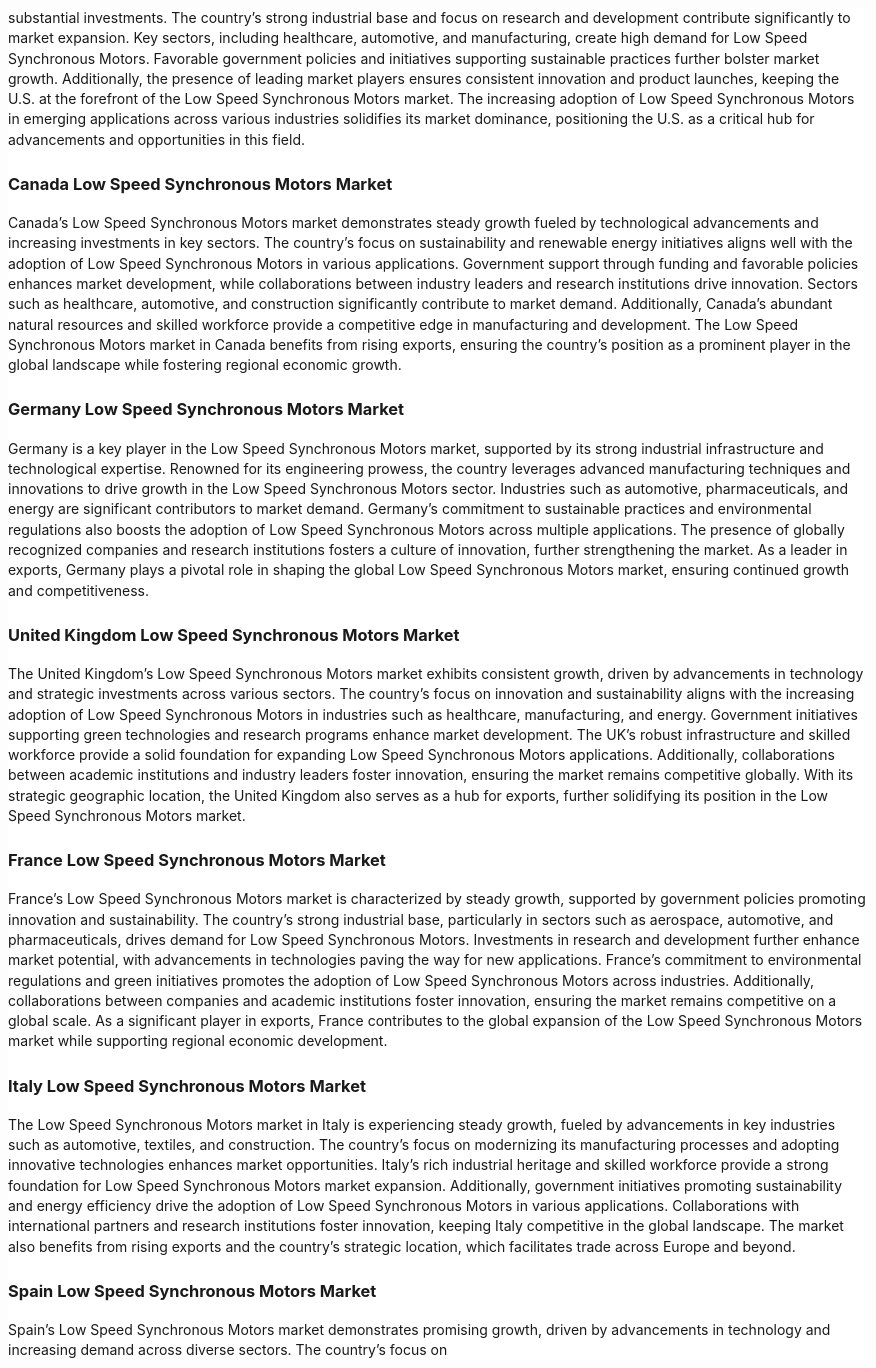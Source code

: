 substantial investments. The country&rsquo;s strong industrial base and focus on research and development contribute significantly to market expansion. Key sectors, including healthcare, automotive, and manufacturing, create high demand for Low Speed Synchronous Motors. Favorable government policies and initiatives supporting sustainable practices further bolster market growth. Additionally, the presence of leading market players ensures consistent innovation and product launches, keeping the U.S. at the forefront of the Low Speed Synchronous Motors market. The increasing adoption of Low Speed Synchronous Motors in emerging applications across various industries solidifies its market dominance, positioning the U.S. as a critical hub for advancements and opportunities in this field.</p><h3>Canada Low Speed Synchronous Motors Market</h3><p>Canada&rsquo;s Low Speed Synchronous Motors market demonstrates steady growth fueled by technological advancements and increasing investments in key sectors. The country&rsquo;s focus on sustainability and renewable energy initiatives aligns well with the adoption of Low Speed Synchronous Motors in various applications. Government support through funding and favorable policies enhances market development, while collaborations between industry leaders and research institutions drive innovation. Sectors such as healthcare, automotive, and construction significantly contribute to market demand. Additionally, Canada&rsquo;s abundant natural resources and skilled workforce provide a competitive edge in manufacturing and development. The Low Speed Synchronous Motors market in Canada benefits from rising exports, ensuring the country&rsquo;s position as a prominent player in the global landscape while fostering regional economic growth.</p><h3>Germany Low Speed Synchronous Motors Market</h3><p>Germany is a key player in the Low Speed Synchronous Motors market, supported by its strong industrial infrastructure and technological expertise. Renowned for its engineering prowess, the country leverages advanced manufacturing techniques and innovations to drive growth in the Low Speed Synchronous Motors sector. Industries such as automotive, pharmaceuticals, and energy are significant contributors to market demand. Germany&rsquo;s commitment to sustainable practices and environmental regulations also boosts the adoption of Low Speed Synchronous Motors across multiple applications. The presence of globally recognized companies and research institutions fosters a culture of innovation, further strengthening the market. As a leader in exports, Germany plays a pivotal role in shaping the global Low Speed Synchronous Motors market, ensuring continued growth and competitiveness.</p><h3>United Kingdom Low Speed Synchronous Motors Market</h3><p>The United Kingdom&rsquo;s Low Speed Synchronous Motors market exhibits consistent growth, driven by advancements in technology and strategic investments across various sectors. The country&rsquo;s focus on innovation and sustainability aligns with the increasing adoption of Low Speed Synchronous Motors in industries such as healthcare, manufacturing, and energy. Government initiatives supporting green technologies and research programs enhance market development. The UK&rsquo;s robust infrastructure and skilled workforce provide a solid foundation for expanding Low Speed Synchronous Motors applications. Additionally, collaborations between academic institutions and industry leaders foster innovation, ensuring the market remains competitive globally. With its strategic geographic location, the United Kingdom also serves as a hub for exports, further solidifying its position in the Low Speed Synchronous Motors market.</p><h3>France Low Speed Synchronous Motors Market</h3><p>France&rsquo;s Low Speed Synchronous Motors market is characterized by steady growth, supported by government policies promoting innovation and sustainability. The country&rsquo;s strong industrial base, particularly in sectors such as aerospace, automotive, and pharmaceuticals, drives demand for Low Speed Synchronous Motors. Investments in research and development further enhance market potential, with advancements in technologies paving the way for new applications. France&rsquo;s commitment to environmental regulations and green initiatives promotes the adoption of Low Speed Synchronous Motors across industries. Additionally, collaborations between companies and academic institutions foster innovation, ensuring the market remains competitive on a global scale. As a significant player in exports, France contributes to the global expansion of the Low Speed Synchronous Motors market while supporting regional economic development.</p><h3>Italy Low Speed Synchronous Motors Market</h3><p>The Low Speed Synchronous Motors market in Italy is experiencing steady growth, fueled by advancements in key industries such as automotive, textiles, and construction. The country&rsquo;s focus on modernizing its manufacturing processes and adopting innovative technologies enhances market opportunities. Italy&rsquo;s rich industrial heritage and skilled workforce provide a strong foundation for Low Speed Synchronous Motors market expansion. Additionally, government initiatives promoting sustainability and energy efficiency drive the adoption of Low Speed Synchronous Motors in various applications. Collaborations with international partners and research institutions foster innovation, keeping Italy competitive in the global landscape. The market also benefits from rising exports and the country&rsquo;s strategic location, which facilitates trade across Europe and beyond.</p><h3>Spain Low Speed Synchronous Motors Market</h3><p>Spain&rsquo;s Low Speed Synchronous Motors market demonstrates promising growth, driven by advancements in technology and increasing demand across diverse sectors. The country&rsquo;s focus on